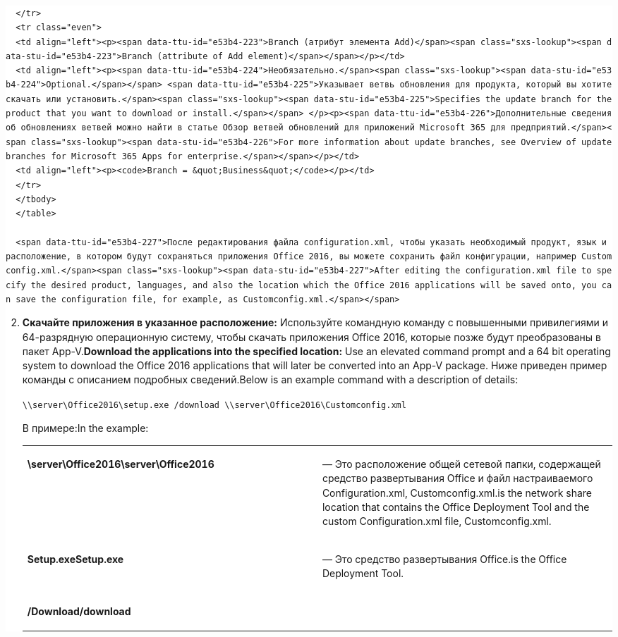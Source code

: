       </tr>
      <tr class="even">
      <td align="left"><p><span data-ttu-id="e53b4-223">Branch (атрибут элемента Add)</span><span class="sxs-lookup"><span data-stu-id="e53b4-223">Branch (attribute of Add element)</span></span></p></td>
      <td align="left"><p><span data-ttu-id="e53b4-224">Необязательно.</span><span class="sxs-lookup"><span data-stu-id="e53b4-224">Optional.</span></span> <span data-ttu-id="e53b4-225">Указывает ветвь обновления для продукта, который вы хотите скачать или установить.</span><span class="sxs-lookup"><span data-stu-id="e53b4-225">Specifies the update branch for the product that you want to download or install.</span></span> </p><p><span data-ttu-id="e53b4-226">Дополнительные сведения об обновлениях ветвей можно найти в статье Обзор ветвей обновлений для приложений Microsoft 365 для предприятий.</span><span class="sxs-lookup"><span data-stu-id="e53b4-226">For more information about update branches, see Overview of update branches for Microsoft 365 Apps for enterprise.</span></span></p></td>
      <td align="left"><p><code>Branch = &quot;Business&quot;</code></p></td>
      </tr>
      </tbody>
      </table>

      <span data-ttu-id="e53b4-227">После редактирования файла configuration.xml, чтобы указать необходимый продукт, язык и расположение, в котором будут сохраняться приложения Office 2016, вы можете сохранить файл конфигурации, например Customconfig.xml.</span><span class="sxs-lookup"><span data-stu-id="e53b4-227">After editing the configuration.xml file to specify the desired product, languages, and also the location which the Office 2016 applications will be saved onto, you can save the configuration file, for example, as Customconfig.xml.</span></span>

2. <span data-ttu-id="e53b4-228">**Скачайте приложения в указанное расположение:** Используйте командную команду с повышенными привилегиями и 64-разрядную операционную систему, чтобы скачать приложения Office 2016, которые позже будут преобразованы в пакет App-V.</span><span class="sxs-lookup"><span data-stu-id="e53b4-228">**Download the applications into the specified location:** Use an elevated command prompt and a 64 bit operating system to download the Office 2016 applications that will later be converted into an App-V package.</span></span> <span data-ttu-id="e53b4-229">Ниже приведен пример команды с описанием подробных сведений.</span><span class="sxs-lookup"><span data-stu-id="e53b4-229">Below is an example command with a description of details:</span></span>

   ``` syntax
   \\server\Office2016\setup.exe /download \\server\Office2016\Customconfig.xml
   ```

   <span data-ttu-id="e53b4-230">В примере:</span><span class="sxs-lookup"><span data-stu-id="e53b4-230">In the example:</span></span>

   <table>
   <colgroup>
   <col width="50%" />
   <col width="50%" />
   </colgroup>
   <tbody>
   <tr class="odd">
   <td align="left"><p><strong><span data-ttu-id="e53b4-231">\server\Office2016</span><span class="sxs-lookup"><span data-stu-id="e53b4-231">\server\Office2016</span></span></strong></p></td>
   <td align="left"><p><span data-ttu-id="e53b4-232">— Это расположение общей сетевой папки, содержащей средство развертывания Office и файл настраиваемого Configuration.xml, Customconfig.xml.</span><span class="sxs-lookup"><span data-stu-id="e53b4-232">is the network share location that contains the Office Deployment Tool and the custom Configuration.xml file, Customconfig.xml.</span></span></p></td>
   </tr>
   <tr class="even">
   <td align="left"><p><strong><span data-ttu-id="e53b4-233">Setup.exe</span><span class="sxs-lookup"><span data-stu-id="e53b4-233">Setup.exe</span></span></strong></p></td>
   <td align="left"><p><span data-ttu-id="e53b4-234">— Это средство развертывания Office.</span><span class="sxs-lookup"><span data-stu-id="e53b4-234">is the Office Deployment Tool.</span></span></p></td>
   </tr>
   <tr class="odd">
   <td align="left"><p><strong><span data-ttu-id="e53b4-235">/Download</span><span class="sxs-lookup"><span data-stu-id="e53b4-235">/download</span></span></strong></p></td>